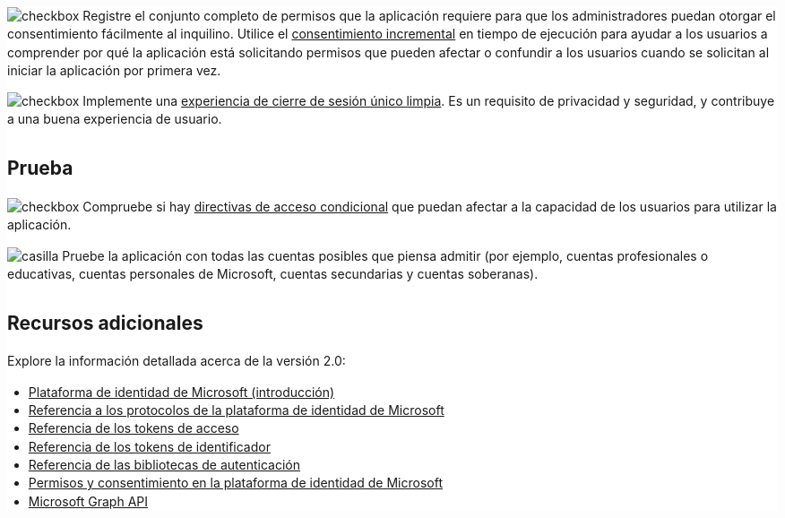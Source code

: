 ![checkbox](./media/active-directory-integration-checklist/checkbox-two.svg) Registre el conjunto completo de permisos que la aplicación requiere para que los administradores puedan otorgar el consentimiento fácilmente al inquilino. Utilice el [consentimiento incremental](../azuread-dev/azure-ad-endpoint-comparison.md#incremental-and-dynamic-consent) en tiempo de ejecución para ayudar a los usuarios a comprender por qué la aplicación está solicitando permisos que pueden afectar o confundir a los usuarios cuando se solicitan al iniciar la aplicación por primera vez.

![checkbox](./media/active-directory-integration-checklist/checkbox-two.svg) Implemente una [experiencia de cierre de sesión único limpia](https://github.com/Azure-Samples/active-directory-aspnetcore-webapp-openidconnect-v2/tree/master/1-WebApp-OIDC/1-6-SignOut). Es un requisito de privacidad y seguridad, y contribuye a una buena experiencia de usuario.

## <a name="testing"></a>Prueba

![checkbox](./media/active-directory-integration-checklist/checkbox-two.svg) Compruebe si hay [directivas de acceso condicional](https://github.com/Azure-Samples/active-directory-aspnetcore-webapp-openidconnect-v2/tree/master/1-WebApp-OIDC/1-6-SignOut) que puedan afectar a la capacidad de los usuarios para utilizar la aplicación.

![casilla](./media/active-directory-integration-checklist/checkbox-two.svg) Pruebe la aplicación con todas las cuentas posibles que piensa admitir (por ejemplo, cuentas profesionales o educativas, cuentas personales de Microsoft, cuentas secundarias y cuentas soberanas).

## <a name="additional-resources"></a>Recursos adicionales

Explore la información detallada acerca de la versión 2.0:

* [Plataforma de identidad de Microsoft (introducción)](v2-overview.md)
* [Referencia a los protocolos de la plataforma de identidad de Microsoft](active-directory-v2-protocols.md)
* [Referencia de los tokens de acceso](access-tokens.md)
* [Referencia de los tokens de identificador](id-tokens.md)
* [Referencia de las bibliotecas de autenticación](reference-v2-libraries.md)
* [Permisos y consentimiento en la plataforma de identidad de Microsoft](v2-permissions-and-consent.md)
* [Microsoft Graph API](https://developer.microsoft.com/graph)
